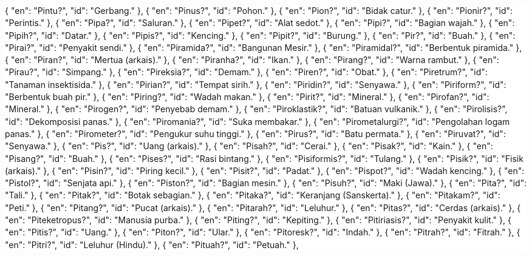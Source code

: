   { "en": "Pintu?", "id": "Gerbang." },
  { "en": "Pinus?", "id": "Pohon." },
  { "en": "Pion?", "id": "Bidak catur." },
  { "en": "Pionir?", "id": "Perintis." },
  { "en": "Pipa?", "id": "Saluran." },
  { "en": "Pipet?", "id": "Alat sedot." },
  { "en": "Pipi?", "id": "Bagian wajah." },
  { "en": "Pipih?", "id": "Datar." },
  { "en": "Pipis?", "id": "Kencing." },
  { "en": "Pipit?", "id": "Burung." },
  { "en": "Pir?", "id": "Buah." },
  { "en": "Pirai?", "id": "Penyakit sendi." },
  { "en": "Piramida?", "id": "Bangunan Mesir." },
  { "en": "Piramidal?", "id": "Berbentuk piramida." },
  { "en": "Piran?", "id": "Mertua (arkais)." },
  { "en": "Piranha?", "id": "Ikan." },
  { "en": "Pirang?", "id": "Warna rambut." },
  { "en": "Pirau?", "id": "Simpang." },
  { "en": "Pireksia?", "id": "Demam." },
  { "en": "Piren?", "id": "Obat." },
  { "en": "Piretrum?", "id": "Tanaman insektisida." },
  { "en": "Pirian?", "id": "Tempat sirih." },
  { "en": "Piridin?", "id": "Senyawa." },
  { "en": "Piriform?", "id": "Berbentuk buah pir." },
  { "en": "Piring?", "id": "Wadah makan." },
  { "en": "Pirit?", "id": "Mineral." },
  { "en": "Pirofan?", "id": "Mineral." },
  { "en": "Pirogen?", "id": "Penyebab demam." },
  { "en": "Piroklastik?", "id": "Batuan vulkanik." },
  { "en": "Pirolisis?", "id": "Dekomposisi panas." },
  { "en": "Piromania?", "id": "Suka membakar." },
  { "en": "Pirometalurgi?", "id": "Pengolahan logam panas." },
  { "en": "Pirometer?", "id": "Pengukur suhu tinggi." },
  { "en": "Pirus?", "id": "Batu permata." },
  { "en": "Piruvat?", "id": "Senyawa." },
  { "en": "Pis?", "id": "Uang (arkais)." },
  { "en": "Pisah?", "id": "Cerai." },
  { "en": "Pisak?", "id": "Kain." },
  { "en": "Pisang?", "id": "Buah." },
  { "en": "Pises?", "id": "Rasi bintang." },
  { "en": "Pisiformis?", "id": "Tulang." },
  { "en": "Pisik?", "id": "Fisik (arkais)." },
  { "en": "Pisin?", "id": "Piring kecil." },
  { "en": "Pisit?", "id": "Padat." },
  { "en": "Pispot?", "id": "Wadah kencing." },
  { "en": "Pistol?", "id": "Senjata api." },
  { "en": "Piston?", "id": "Bagian mesin." },
  { "en": "Pisuh?", "id": "Maki (Jawa)." },
  { "en": "Pita?", "id": "Tali." },
  { "en": "Pitak?", "id": "Botak sebagian." },
  { "en": "Pitaka?", "id": "Keranjang (Sanskerta)." },
  { "en": "Pitakam?", "id": "Peti." },
  { "en": "Pitang?", "id": "Pucat (arkais)." },
  { "en": "Pitarah?", "id": "Leluhur." },
  { "en": "Pitas?", "id": "Cerdas (arkais)." },
  { "en": "Piteketropus?", "id": "Manusia purba." },
  { "en": "Piting?", "id": "Kepiting." },
  { "en": "Pitiriasis?", "id": "Penyakit kulit." },
  { "en": "Pitis?", "id": "Uang." },
  { "en": "Piton?", "id": "Ular." },
  { "en": "Pitoresk?", "id": "Indah." },
  { "en": "Pitrah?", "id": "Fitrah." },
  { "en": "Pitri?", "id": "Leluhur (Hindu)." },
  { "en": "Pituah?", "id": "Petuah." },